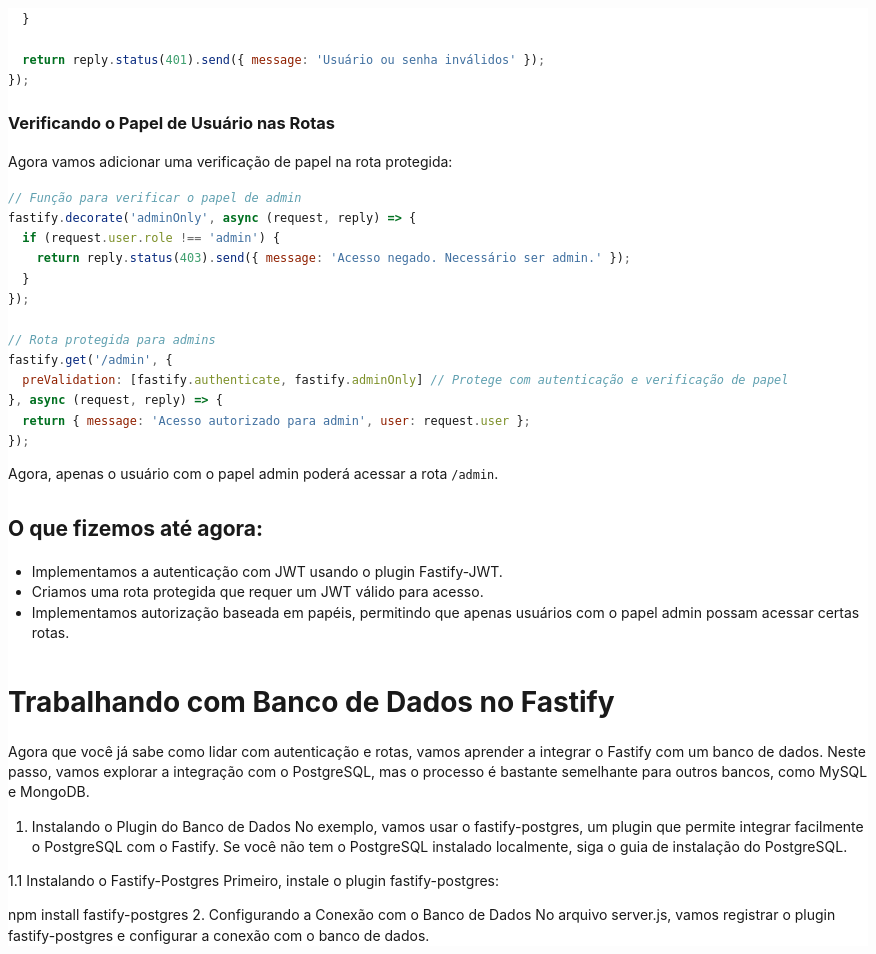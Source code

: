 ```javascript
  }

  return reply.status(401).send({ message: 'Usuário ou senha inválidos' });
});
```

### Verificando o Papel de Usuário nas Rotas
Agora vamos adicionar uma verificação de papel na rota protegida:
```javascript
// Função para verificar o papel de admin
fastify.decorate('adminOnly', async (request, reply) => {
  if (request.user.role !== 'admin') {
    return reply.status(403).send({ message: 'Acesso negado. Necessário ser admin.' });
  }
});

// Rota protegida para admins
fastify.get('/admin', {
  preValidation: [fastify.authenticate, fastify.adminOnly] // Protege com autenticação e verificação de papel
}, async (request, reply) => {
  return { message: 'Acesso autorizado para admin', user: request.user };
});
```

Agora, apenas o usuário com o papel admin poderá acessar a rota `/admin`.

## O que fizemos até agora:
- Implementamos a autenticação com JWT usando o plugin Fastify-JWT.
- Criamos uma rota protegida que requer um JWT válido para acesso.
- Implementamos autorização baseada em papéis, permitindo que apenas usuários com o papel admin possam acessar certas rotas.

# Trabalhando com Banco de Dados no Fastify
Agora que você já sabe como lidar com autenticação e rotas, vamos aprender a integrar o Fastify com um banco de dados. Neste passo, vamos explorar a integração com o PostgreSQL, mas o processo é bastante semelhante para outros bancos, como MySQL e MongoDB.

1. Instalando o Plugin do Banco de Dados
No exemplo, vamos usar o fastify-postgres, um plugin que permite integrar facilmente o PostgreSQL com o Fastify. Se você não tem o PostgreSQL instalado localmente, siga o guia de instalação do PostgreSQL.

1.1 Instalando o Fastify-Postgres
Primeiro, instale o plugin fastify-postgres:

npm install fastify-postgres
2. Configurando a Conexão com o Banco de Dados
No arquivo server.js, vamos registrar o plugin fastify-postgres e configurar a conexão com o banco de dados.
